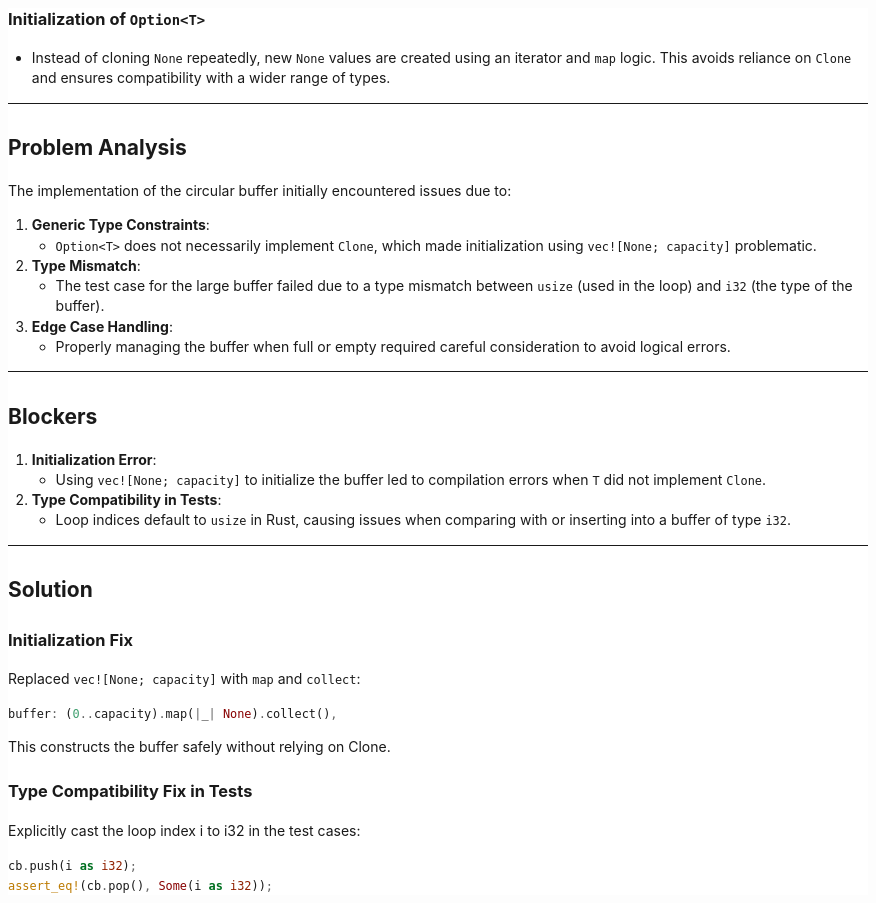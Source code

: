 ### Initialization of `Option<T>`

- Instead of cloning `None` repeatedly, new `None` values are created using an iterator and `map` logic. This avoids reliance on `Clone` and ensures compatibility with a wider range of types.

---

## Problem Analysis

The implementation of the circular buffer initially encountered issues due to:

1. **Generic Type Constraints**:
   - `Option<T>` does not necessarily implement `Clone`, which made initialization using `vec![None; capacity]` problematic.
2. **Type Mismatch**:
   - The test case for the large buffer failed due to a type mismatch between `usize` (used in the loop) and `i32` (the type of the buffer).
3. **Edge Case Handling**:
   - Properly managing the buffer when full or empty required careful consideration to avoid logical errors.

---

## Blockers

1. **Initialization Error**:
   - Using `vec![None; capacity]` to initialize the buffer led to compilation errors when `T` did not implement `Clone`.
2. **Type Compatibility in Tests**:
   - Loop indices default to `usize` in Rust, causing issues when comparing with or inserting into a buffer of type `i32`.

---

## Solution

### Initialization Fix

Replaced `vec![None; capacity]` with `map` and `collect`:

```rust
buffer: (0..capacity).map(|_| None).collect(),
```

This constructs the buffer safely without relying on Clone.

### Type Compatibility Fix in Tests

Explicitly cast the loop index i to i32 in the test cases:

```rust
cb.push(i as i32);
assert_eq!(cb.pop(), Some(i as i32));
```
